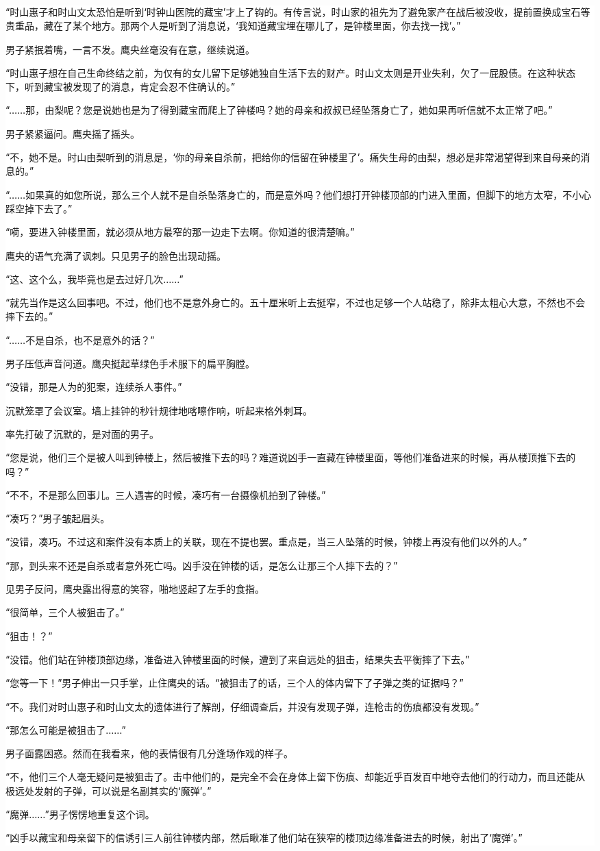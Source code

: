 “时山惠子和时山文太恐怕是听到‘时钟山医院的藏宝’才上了钩的。有传言说，时山家的祖先为了避免家产在战后被没收，提前置换成宝石等贵重品，藏在了某个地方。那两个人是听到了消息说，‘我知道藏宝埋在哪儿了，是钟楼里面，你去找一找’。”

男子紧抿着嘴，一言不发。鹰央丝毫没有在意，继续说道。

“时山惠子想在自己生命终结之前，为仅有的女儿留下足够她独自生活下去的财产。时山文太则是开业失利，欠了一屁股债。在这种状态下，听到藏宝被发现了的消息，肯定会忍不住确认的。”

“……那，由梨呢？您是说她也是为了得到藏宝而爬上了钟楼吗？她的母亲和叔叔已经坠落身亡了，她如果再听信就不太正常了吧。”

男子紧紧逼问。鹰央摇了摇头。

“不，她不是。时山由梨听到的消息是，‘你的母亲自杀前，把给你的信留在钟楼里了’。痛失生母的由梨，想必是非常渴望得到来自母亲的消息的。”

“……如果真的如您所说，那么三个人就不是自杀坠落身亡的，而是意外吗？他们想打开钟楼顶部的门进入里面，但脚下的地方太窄，不小心踩空掉下去了。”

“嗬，要进入钟楼里面，就必须从地方最窄的那一边走下去啊。你知道的很清楚嘛。”

鹰央的语气充满了讽刺。只见男子的脸色出现动摇。

“这、这个么，我毕竟也是去过好几次……”

“就先当作是这么回事吧。不过，他们也不是意外身亡的。五十厘米听上去挺窄，不过也足够一个人站稳了，除非太粗心大意，不然也不会摔下去的。”

“……不是自杀，也不是意外的话？”

男子压低声音问道。鹰央挺起草绿色手术服下的扁平胸膛。

“没错，那是人为的犯案，连续杀人事件。”

沉默笼罩了会议室。墙上挂钟的秒针规律地喀嚓作响，听起来格外刺耳。

率先打破了沉默的，是对面的男子。

“您是说，他们三个是被人叫到钟楼上，然后被推下去的吗？难道说凶手一直藏在钟楼里面，等他们准备进来的时候，再从楼顶推下去的吗？”

“不不，不是那么回事儿。三人遇害的时候，凑巧有一台摄像机拍到了钟楼。”

“凑巧？”男子皱起眉头。

“没错，凑巧。不过这和案件没有本质上的关联，现在不提也罢。重点是，当三人坠落的时候，钟楼上再没有他们以外的人。”

“那，到头来不还是自杀或者意外死亡吗。凶手没在钟楼的话，是怎么让那三个人摔下去的？”

见男子反问，鹰央露出得意的笑容，啪地竖起了左手的食指。

“很简单，三个人被狙击了。”

“狙击！？”

“没错。他们站在钟楼顶部边缘，准备进入钟楼里面的时候，遭到了来自远处的狙击，结果失去平衡摔了下去。”

“您等一下！”男子伸出一只手掌，止住鹰央的话。“被狙击了的话，三个人的体内留下了子弹之类的证据吗？”

“不。我们对时山惠子和时山文太的遗体进行了解剖，仔细调查后，并没有发现子弹，连枪击的伤痕都没有发现。”

“那怎么可能是被狙击了……”

男子面露困惑。然而在我看来，他的表情很有几分逢场作戏的样子。

“不，他们三个人毫无疑问是被狙击了。击中他们的，是完全不会在身体上留下伤痕、却能近乎百发百中地夺去他们的行动力，而且还能从极远处发射的子弹，可以说是名副其实的‘魔弹’。”

“魔弹……”男子愣愣地重复这个词。

“凶手以藏宝和母亲留下的信诱引三人前往钟楼内部，然后瞅准了他们站在狭窄的楼顶边缘准备进去的时候，射出了‘魔弹’。”
